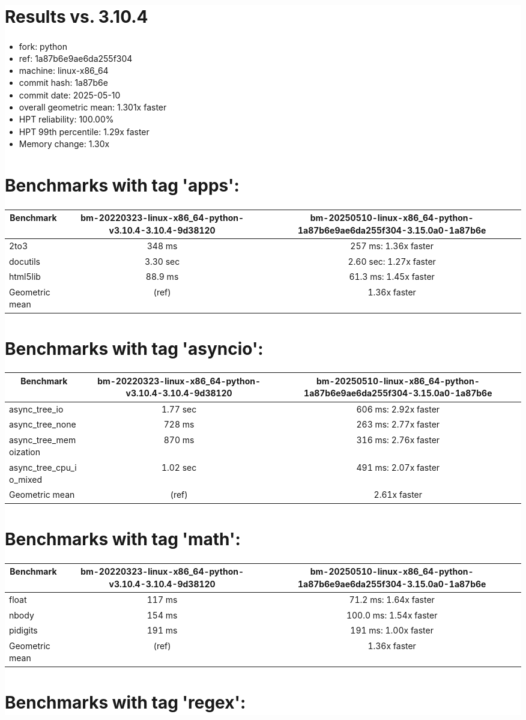 # Results vs. 3.10.4

- fork: python
- ref: 1a87b6e9ae6da255f304
- machine: linux-x86_64
- commit hash: 1a87b6e
- commit date: 2025-05-10
- overall geometric mean: 1.301x faster
- HPT reliability: 100.00%
- HPT 99th percentile: 1.29x faster
- Memory change: 1.30x

Benchmarks with tag 'apps':
===========================

| Benchmark      | bm-20220323-linux-x86_64-python-v3.10.4-3.10.4-9d38120 | bm-20250510-linux-x86_64-python-1a87b6e9ae6da255f304-3.15.0a0-1a87b6e |
|----------------|:------------------------------------------------------:|:---------------------------------------------------------------------:|
| 2to3           | 348 ms                                                 | 257 ms: 1.36x faster                                                  |
| docutils       | 3.30 sec                                               | 2.60 sec: 1.27x faster                                                |
| html5lib       | 88.9 ms                                                | 61.3 ms: 1.45x faster                                                 |
| Geometric mean | (ref)                                                  | 1.36x faster                                                          |

Benchmarks with tag 'asyncio':
==============================

| Benchmark               | bm-20220323-linux-x86_64-python-v3.10.4-3.10.4-9d38120 | bm-20250510-linux-x86_64-python-1a87b6e9ae6da255f304-3.15.0a0-1a87b6e |
|-------------------------|:------------------------------------------------------:|:---------------------------------------------------------------------:|
| async_tree_io           | 1.77 sec                                               | 606 ms: 2.92x faster                                                  |
| async_tree_none         | 728 ms                                                 | 263 ms: 2.77x faster                                                  |
| async_tree_memoization  | 870 ms                                                 | 316 ms: 2.76x faster                                                  |
| async_tree_cpu_io_mixed | 1.02 sec                                               | 491 ms: 2.07x faster                                                  |
| Geometric mean          | (ref)                                                  | 2.61x faster                                                          |

Benchmarks with tag 'math':
===========================

| Benchmark      | bm-20220323-linux-x86_64-python-v3.10.4-3.10.4-9d38120 | bm-20250510-linux-x86_64-python-1a87b6e9ae6da255f304-3.15.0a0-1a87b6e |
|----------------|:------------------------------------------------------:|:---------------------------------------------------------------------:|
| float          | 117 ms                                                 | 71.2 ms: 1.64x faster                                                 |
| nbody          | 154 ms                                                 | 100.0 ms: 1.54x faster                                                |
| pidigits       | 191 ms                                                 | 191 ms: 1.00x faster                                                  |
| Geometric mean | (ref)                                                  | 1.36x faster                                                          |

Benchmarks with tag 'regex':
============================
